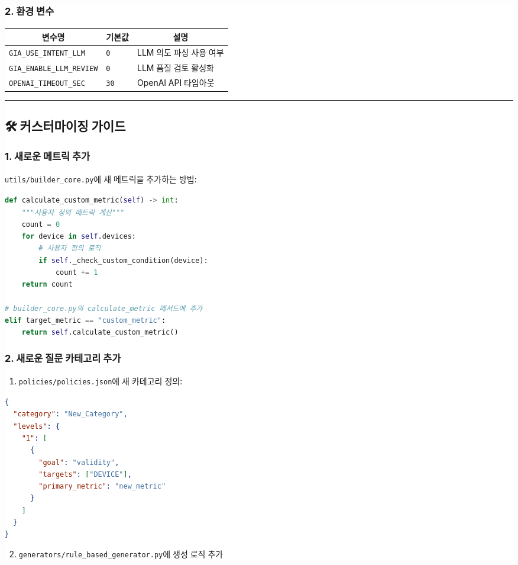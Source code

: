 ### 2. 환경 변수

| 변수명 | 기본값 | 설명 |
|--------|--------|------|
| `GIA_USE_INTENT_LLM` | `0` | LLM 의도 파싱 사용 여부 |
| `GIA_ENABLE_LLM_REVIEW` | `0` | LLM 품질 검토 활성화 |
| `OPENAI_TIMEOUT_SEC` | `30` | OpenAI API 타임아웃 |

---

## 🛠️ 커스터마이징 가이드

### 1. 새로운 메트릭 추가

`utils/builder_core.py`에 새 메트릭을 추가하는 방법:

```python
def calculate_custom_metric(self) -> int:
    """사용자 정의 메트릭 계산"""
    count = 0
    for device in self.devices:
        # 사용자 정의 로직
        if self._check_custom_condition(device):
            count += 1
    return count

# builder_core.py의 calculate_metric 메서드에 추가
elif target_metric == "custom_metric":
    return self.calculate_custom_metric()
```

### 2. 새로운 질문 카테고리 추가

1. `policies/policies.json`에 새 카테고리 정의:
```json
{
  "category": "New_Category",
  "levels": {
    "1": [
      {
        "goal": "validity",
        "targets": ["DEVICE"],
        "primary_metric": "new_metric"
      }
    ]
  }
}
```

2. `generators/rule_based_generator.py`에 생성 로직 추가
